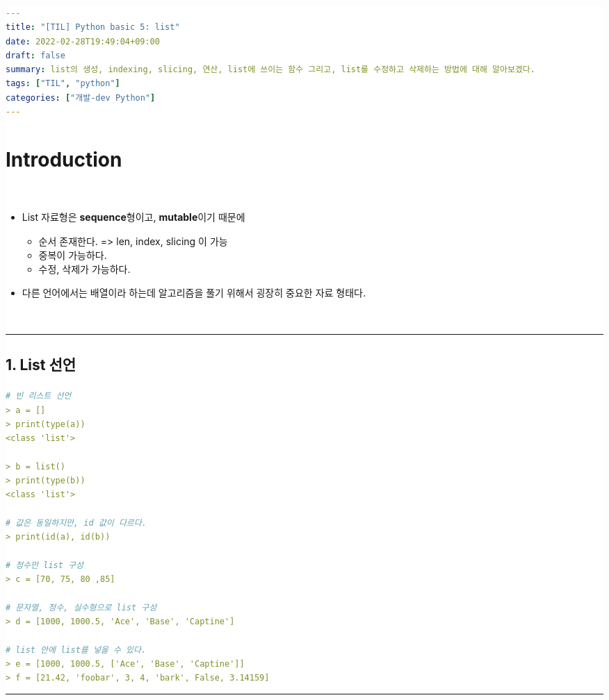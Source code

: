 ```yaml
---
title: "[TIL] Python basic 5: list"
date: 2022-02-28T19:49:04+09:00
draft: false
summary: list의 생성, indexing, slicing, 연산, list에 쓰이는 함수 그리고, list를 수정하고 삭제하는 방법에 대해 알아보겠다.
tags: ["TIL", "python"]
categories: ["개발-dev Python"]
---
```


# Introduction

<br>

- List 자료형은 **sequence**형이고, **mutable**이기 때문에

  - 순서 존재한다. => len, index, slicing 이 가능
  - 중복이 가능하다.
  - 수정, 삭제가 가능하다.

- 다른 언어에서는 배열이라 하는데 알고리즘을 풀기 위해서 굉장히 중요한 자료 형태다.

<br>

---

## 1. List 선언

```yml
# 빈 리스트 선언
> a = []
> print(type(a))
<class 'list'>

> b = list()
> print(type(b))
<class 'list'>

# 값은 동일하지만, id 값이 다르다.
> print(id(a), id(b))

# 정수만 list 구성
> c = [70, 75, 80 ,85]

# 문자열, 정수, 실수형으로 list 구성
> d = [1000, 1000.5, 'Ace', 'Base', 'Captine']

# list 안에 list를 넣을 수 있다.
> e = [1000, 1000.5, ['Ace', 'Base', 'Captine']]
> f = [21.42, 'foobar', 3, 4, 'bark', False, 3.14159]

```

---